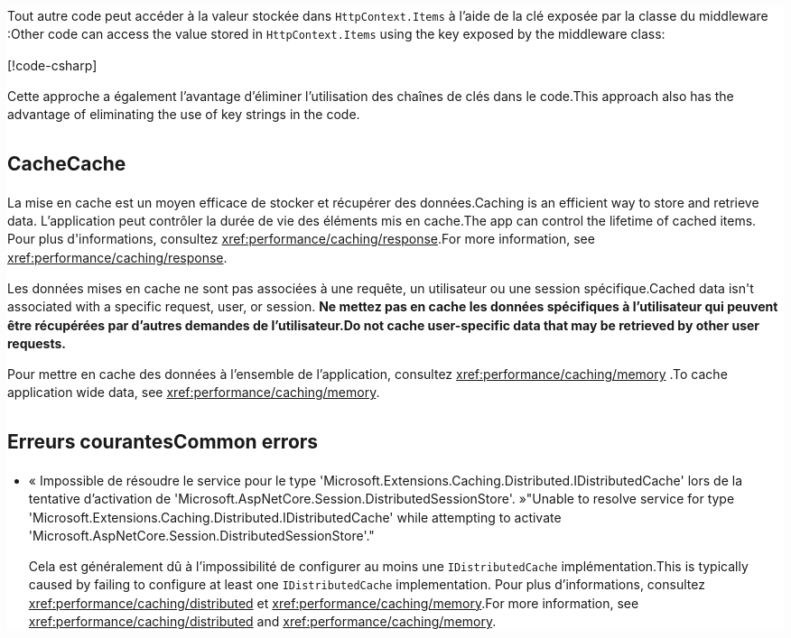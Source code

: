 <span data-ttu-id="586c2-318">Tout autre code peut accéder à la valeur stockée dans `HttpContext.Items` à l’aide de la clé exposée par la classe du middleware :</span><span class="sxs-lookup"><span data-stu-id="586c2-318">Other code can access the value stored in `HttpContext.Items` using the key exposed by the middleware class:</span></span>

[!code-csharp[](app-state/samples/3.x/SessionSample/Pages/Index.cshtml.cs?name=snippet3)]

<span data-ttu-id="586c2-319">Cette approche a également l’avantage d’éliminer l’utilisation des chaînes de clés dans le code.</span><span class="sxs-lookup"><span data-stu-id="586c2-319">This approach also has the advantage of eliminating the use of key strings in the code.</span></span>

## <a name="cache"></a><span data-ttu-id="586c2-320">Cache</span><span class="sxs-lookup"><span data-stu-id="586c2-320">Cache</span></span>

<span data-ttu-id="586c2-321">La mise en cache est un moyen efficace de stocker et récupérer des données.</span><span class="sxs-lookup"><span data-stu-id="586c2-321">Caching is an efficient way to store and retrieve data.</span></span> <span data-ttu-id="586c2-322">L’application peut contrôler la durée de vie des éléments mis en cache.</span><span class="sxs-lookup"><span data-stu-id="586c2-322">The app can control the lifetime of cached items.</span></span> <span data-ttu-id="586c2-323">Pour plus d'informations, consultez <xref:performance/caching/response>.</span><span class="sxs-lookup"><span data-stu-id="586c2-323">For more information, see <xref:performance/caching/response>.</span></span>

<span data-ttu-id="586c2-324">Les données mises en cache ne sont pas associées à une requête, un utilisateur ou une session spécifique.</span><span class="sxs-lookup"><span data-stu-id="586c2-324">Cached data isn't associated with a specific request, user, or session.</span></span> <span data-ttu-id="586c2-325">**Ne mettez pas en cache les données spécifiques à l’utilisateur qui peuvent être récupérées par d’autres demandes de l’utilisateur.**</span><span class="sxs-lookup"><span data-stu-id="586c2-325">**Do not cache user-specific data that may be retrieved by other user requests.**</span></span>

<span data-ttu-id="586c2-326">Pour mettre en cache des données à l’ensemble de l’application, consultez <xref:performance/caching/memory> .</span><span class="sxs-lookup"><span data-stu-id="586c2-326">To cache application wide data, see <xref:performance/caching/memory>.</span></span>

## <a name="common-errors"></a><span data-ttu-id="586c2-327">Erreurs courantes</span><span class="sxs-lookup"><span data-stu-id="586c2-327">Common errors</span></span>

* <span data-ttu-id="586c2-328">« Impossible de résoudre le service pour le type 'Microsoft.Extensions.Caching.Distributed.IDistributedCache' lors de la tentative d’activation de 'Microsoft.AspNetCore.Session.DistributedSessionStore'. »</span><span class="sxs-lookup"><span data-stu-id="586c2-328">"Unable to resolve service for type 'Microsoft.Extensions.Caching.Distributed.IDistributedCache' while attempting to activate 'Microsoft.AspNetCore.Session.DistributedSessionStore'."</span></span>

  <span data-ttu-id="586c2-329">Cela est généralement dû à l’impossibilité de configurer au moins une `IDistributedCache` implémentation.</span><span class="sxs-lookup"><span data-stu-id="586c2-329">This is typically caused by failing to configure at least one `IDistributedCache` implementation.</span></span> <span data-ttu-id="586c2-330">Pour plus d’informations, consultez <xref:performance/caching/distributed> et <xref:performance/caching/memory>.</span><span class="sxs-lookup"><span data-stu-id="586c2-330">For more information, see <xref:performance/caching/distributed> and <xref:performance/caching/memory>.</span></span>
